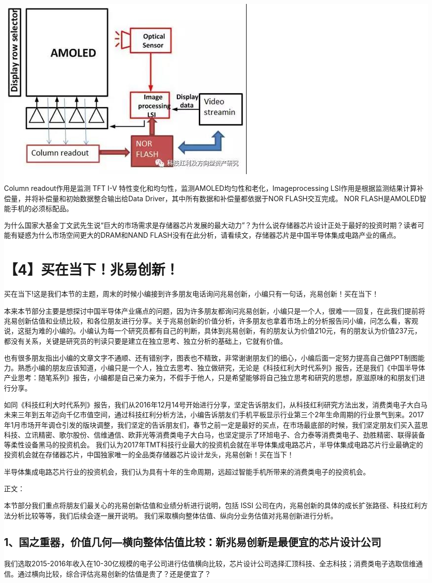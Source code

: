 ![28](./images/zgbdtc/28.jpg)

Column readout作用是监测 TFT I-V 特性变化和均匀性，监测AMOLED均匀性和老化，Imageprocessing LSI作用是根据监测结果计算补偿量，并将补偿量和初始数据整合输出给Data Driver，其中所有数据和补偿量都依据于NOR FLASH交互完成。
NOR FLASH是AMOLED智能手机的必须标配品。
 
为什么国家大基金丁文武先生说“巨大的市场需求是存储器芯片发展的最大动力”？为什么说存储器芯片设计正处于最好的投资时期？读者可能有疑惑为什么市场空间更大的DRAM和NAND  FLASH没有在此分析，请看续文，存储器芯片是中国半导体集成电路产业的痛点。

# 【4】买在当下！兆易创新！

买在当下!这是我们本节的主题，周末的时候小编接到许多朋友电话询问兆易创新，小编只有一句话，兆易创新！买在当下！

本来本节部分主要是想探讨中国半导体产业痛点的问题，因为许多朋友都询问兆易创新，小编只是一个人，很难一一回复，在此我们提前将兆易创新估值和业绩比较，和各位朋友进行分享。关于兆易创新的价值分析，许多朋友也拿着市场上的分析报告问小编，问怎么看，客观说，这挺为难的小编的。小编认为每一个研究员都有自己的判断，具体到兆易创新，有的朋友认为价值210元，有的朋友认为价值237元，都没有关系，关键是研究员的判读只要是建立在独立思考、独立分析的基础上，它就有价值。

也有很多朋友指出小编的文章文字不通顺、还有错别字，图表也不精致，非常谢谢朋友们的细心，小编后面一定努力提高自己做PPT制图能力。熟悉小编的朋友应该知道，小编只是一个人，独立去思考、独立做研究，无论是《科技红利大时代系列》报告，还是我们《中国半导体产业思考：随笔系列》报告，小编都是自己亲力亲为，不假手于他人，只是希望能够将自己独立思考和研究的思想，原滋原味的和朋友们进行分享。

如同《科技红利大时代系列》报告，我们从2016年12月14号开始进行分享，坚定告诉朋友们，从科技红利研究方法出发，消费类电子大白马未来三年到五年迈向千亿市值空间，通过科技红利分析方法，小编告诉朋友们手机平板显示行业第三个2年生命周期的行业景气到来。2017年1月市场开年调仓引发的版块调整，我们坚定的告诉朋友们，春节之前一定是最好的买点，在市场最底部的时候，我们坚定朋友们买入蓝思科技、立讯精密、歌尔股份、信维通信、欧菲光等消费类电子大白马，也坚定提示了环旭电子、合力泰等消费类电子、劲胜精密、联得装备等柔性设备黑马的投资机会。
我们认为2017年TMT科技行业最大的投资机会就在半导体集成电路芯片，半导体集成电路芯片行业最确定的投资机会就在存储器芯片，中国独家唯一的全品类存储器芯片设计龙头，兆易创新！买在当下！

半导体集成电路芯片行业的投资机会，我们认为具有十年的生命周期，远超过智能手机所带来的消费类电子的投资机会。

正文：

本节部分我们重点将朋友们最关心的兆易创新估值和业绩分析进行说明，包括 ISSI 公司在内，兆易创新的具体的成长扩张路径、科技红利方法分析比较等等，我们后续会逐一展开说明。
我们采取横向整体估值、纵向分业务估值对兆易创新进行分析。
 
## 1、国之重器，价值几何—横向整体估值比较：新兆易创新是最便宜的芯片设计公司

我们选取2015-2016年收入在10-30亿规模的电子公司进行估值横向比较，芯片设计公司选择汇顶科技、全志科技；消费类电子选取信维通信。通过横向比较，综合评估兆易创新的估值是贵了？还是便宜了？

